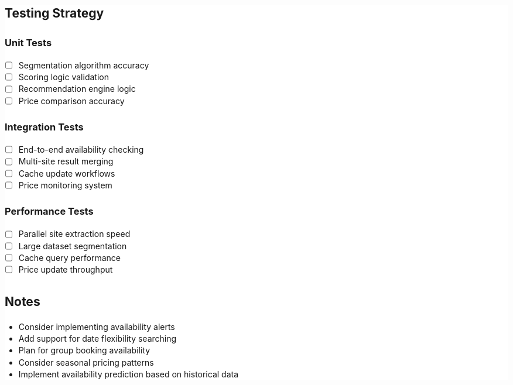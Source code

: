 ## Testing Strategy

### Unit Tests
- [ ] Segmentation algorithm accuracy
- [ ] Scoring logic validation
- [ ] Recommendation engine logic
- [ ] Price comparison accuracy

### Integration Tests
- [ ] End-to-end availability checking
- [ ] Multi-site result merging
- [ ] Cache update workflows
- [ ] Price monitoring system

### Performance Tests
- [ ] Parallel site extraction speed
- [ ] Large dataset segmentation
- [ ] Cache query performance
- [ ] Price update throughput

## Notes
- Consider implementing availability alerts
- Add support for date flexibility searching
- Plan for group booking availability
- Consider seasonal pricing patterns
- Implement availability prediction based on historical data
